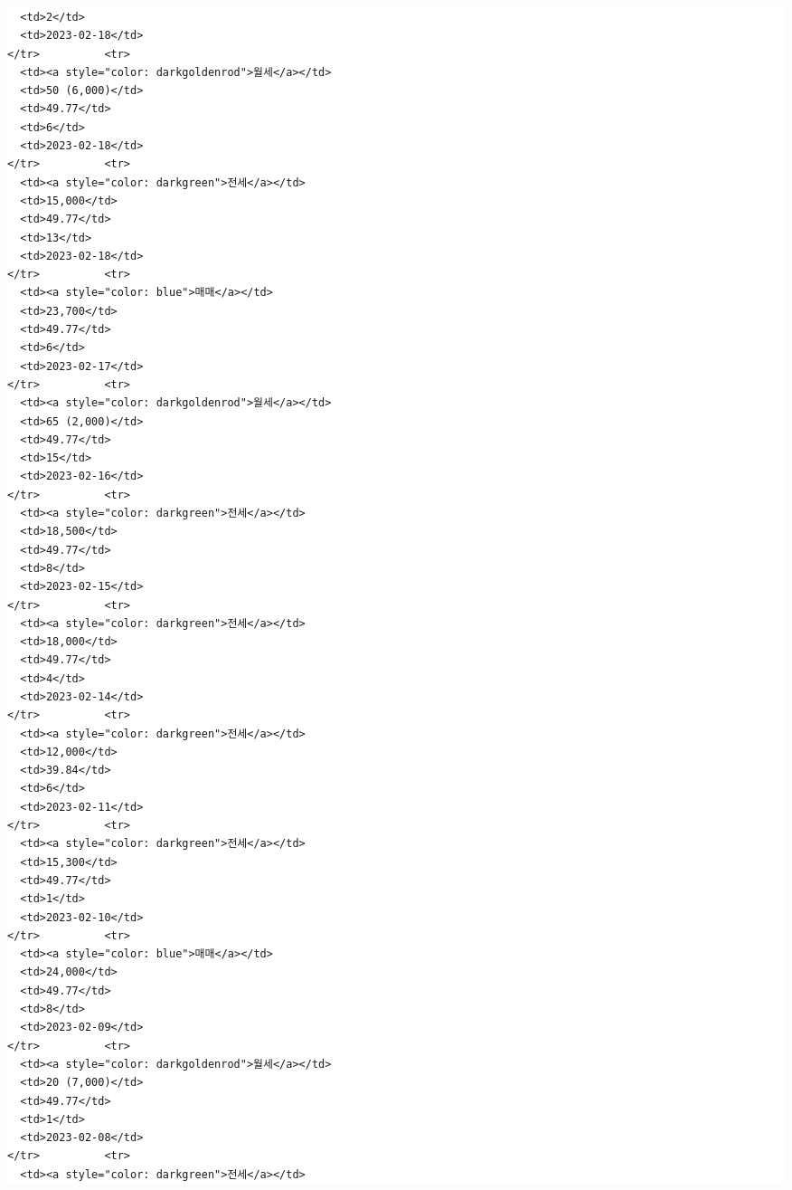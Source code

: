       <td>2</td>
      <td>2023-02-18</td>
    </tr>          <tr>
      <td><a style="color: darkgoldenrod">월세</a></td>
      <td>50 (6,000)</td>
      <td>49.77</td>
      <td>6</td>
      <td>2023-02-18</td>
    </tr>          <tr>
      <td><a style="color: darkgreen">전세</a></td>
      <td>15,000</td>
      <td>49.77</td>
      <td>13</td>
      <td>2023-02-18</td>
    </tr>          <tr>
      <td><a style="color: blue">매매</a></td>
      <td>23,700</td>
      <td>49.77</td>
      <td>6</td>
      <td>2023-02-17</td>
    </tr>          <tr>
      <td><a style="color: darkgoldenrod">월세</a></td>
      <td>65 (2,000)</td>
      <td>49.77</td>
      <td>15</td>
      <td>2023-02-16</td>
    </tr>          <tr>
      <td><a style="color: darkgreen">전세</a></td>
      <td>18,500</td>
      <td>49.77</td>
      <td>8</td>
      <td>2023-02-15</td>
    </tr>          <tr>
      <td><a style="color: darkgreen">전세</a></td>
      <td>18,000</td>
      <td>49.77</td>
      <td>4</td>
      <td>2023-02-14</td>
    </tr>          <tr>
      <td><a style="color: darkgreen">전세</a></td>
      <td>12,000</td>
      <td>39.84</td>
      <td>6</td>
      <td>2023-02-11</td>
    </tr>          <tr>
      <td><a style="color: darkgreen">전세</a></td>
      <td>15,300</td>
      <td>49.77</td>
      <td>1</td>
      <td>2023-02-10</td>
    </tr>          <tr>
      <td><a style="color: blue">매매</a></td>
      <td>24,000</td>
      <td>49.77</td>
      <td>8</td>
      <td>2023-02-09</td>
    </tr>          <tr>
      <td><a style="color: darkgoldenrod">월세</a></td>
      <td>20 (7,000)</td>
      <td>49.77</td>
      <td>1</td>
      <td>2023-02-08</td>
    </tr>          <tr>
      <td><a style="color: darkgreen">전세</a></td>
